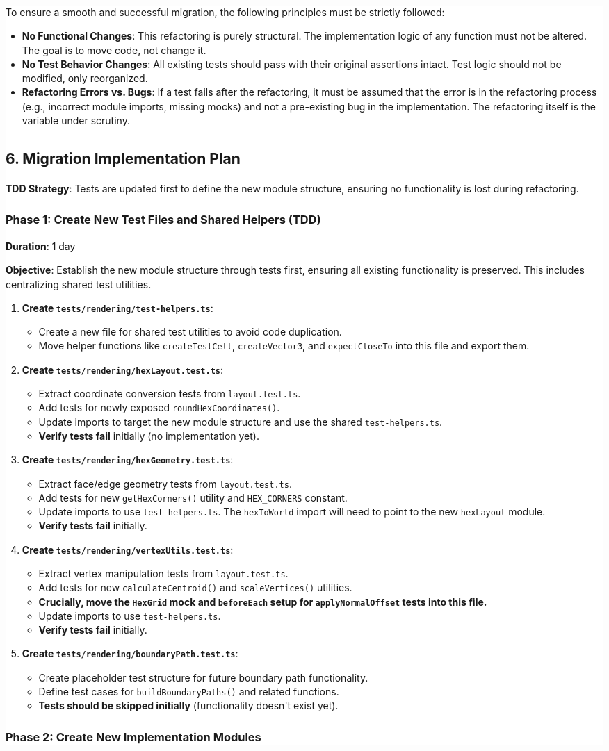 To ensure a smooth and successful migration, the following principles must be strictly followed:

- **No Functional Changes**: This refactoring is purely structural. The implementation logic of any function must not be altered. The goal is to move code, not change it.
- **No Test Behavior Changes**: All existing tests should pass with their original assertions intact. Test logic should not be modified, only reorganized.
- **Refactoring Errors vs. Bugs**: If a test fails after the refactoring, it must be assumed that the error is in the refactoring process (e.g., incorrect module imports, missing mocks) and not a pre-existing bug in the implementation. The refactoring itself is the variable under scrutiny.

## 6. Migration Implementation Plan

**TDD Strategy**: Tests are updated first to define the new module structure,
ensuring no functionality is lost during refactoring.

### Phase 1: Create New Test Files and Shared Helpers (TDD)

**Duration**: 1 day

**Objective**: Establish the new module structure through tests first, ensuring
all existing functionality is preserved. This includes centralizing shared test utilities.

1.  **Create `tests/rendering/test-helpers.ts`**:
    - Create a new file for shared test utilities to avoid code duplication.
    - Move helper functions like `createTestCell`, `createVector3`, and `expectCloseTo` into this file and export them.

2.  **Create `tests/rendering/hexLayout.test.ts`**:
    - Extract coordinate conversion tests from `layout.test.ts`.
    - Add tests for newly exposed `roundHexCoordinates()`.
    - Update imports to target the new module structure and use the shared `test-helpers.ts`.
    - **Verify tests fail** initially (no implementation yet).

3.  **Create `tests/rendering/hexGeometry.test.ts`**:
    - Extract face/edge geometry tests from `layout.test.ts`.
    - Add tests for new `getHexCorners()` utility and `HEX_CORNERS` constant.
    - Update imports to use `test-helpers.ts`. The `hexToWorld` import will need to point to the new `hexLayout` module.
    - **Verify tests fail** initially.

4.  **Create `tests/rendering/vertexUtils.test.ts`**:
    - Extract vertex manipulation tests from `layout.test.ts`.
    - Add tests for new `calculateCentroid()` and `scaleVertices()` utilities.
    - **Crucially, move the `HexGrid` mock and `beforeEach` setup for `applyNormalOffset` tests into this file.**
    - Update imports to use `test-helpers.ts`.
    - **Verify tests fail** initially.

5.  **Create `tests/rendering/boundaryPath.test.ts`**:
    - Create placeholder test structure for future boundary path functionality.
    - Define test cases for `buildBoundaryPaths()` and related functions.
    - **Tests should be skipped initially** (functionality doesn't exist yet).

### Phase 2: Create New Implementation Modules
